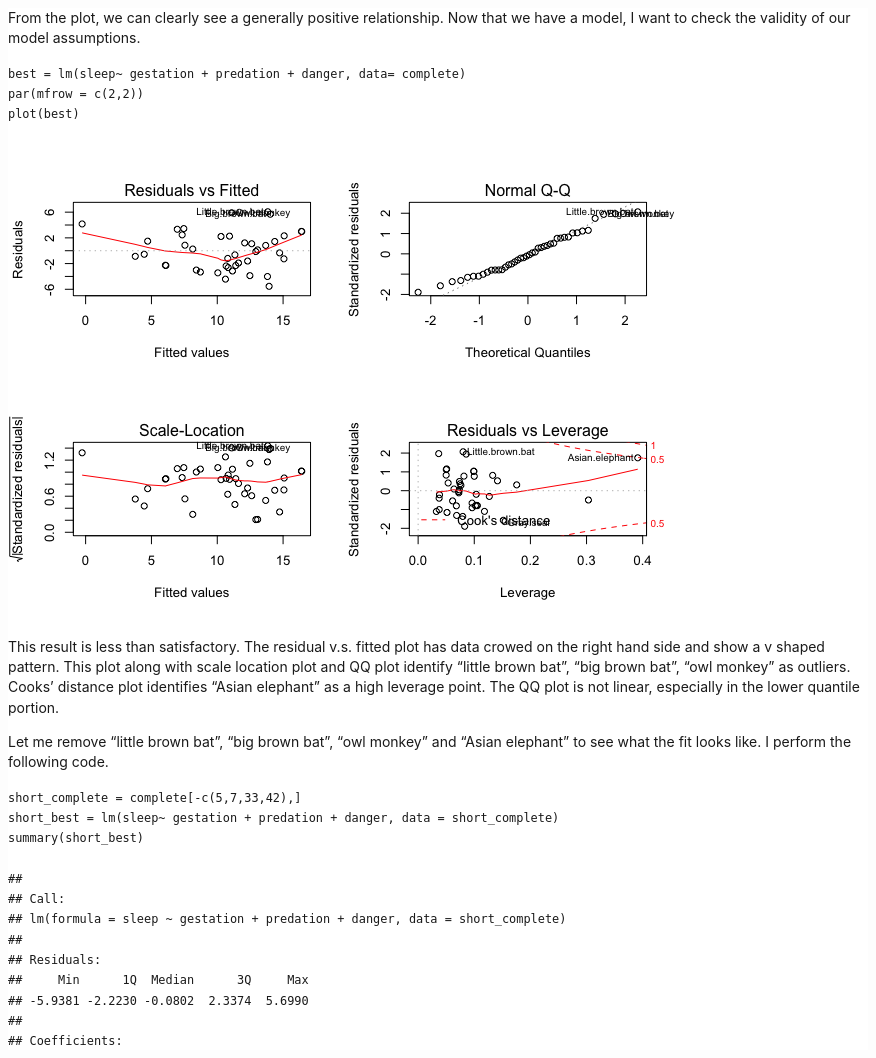 From the plot, we can clearly see a generally positive relationship. Now
that we have a model, I want to check the validity of our model
assumptions.

    best = lm(sleep~ gestation + predation + danger, data= complete)
    par(mfrow = c(2,2))
    plot(best)

![](Mammal_Sleep_Data_Analysis_files/figure-markdown_strict/unnamed-chunk-7-1.png)

This result is less than satisfactory. The residual v.s. fitted plot has
data crowed on the right hand side and show a v shaped pattern. This
plot along with scale location plot and QQ plot identify “little brown
bat”, “big brown bat”, “owl monkey” as outliers. Cooks’ distance plot
identifies “Asian elephant” as a high leverage point. The QQ plot is not
linear, especially in the lower quantile portion.

Let me remove “little brown bat”, “big brown bat”, “owl monkey” and
“Asian elephant” to see what the fit looks like. I perform the following
code.

    short_complete = complete[-c(5,7,33,42),]
    short_best = lm(sleep~ gestation + predation + danger, data = short_complete)
    summary(short_best)

    ## 
    ## Call:
    ## lm(formula = sleep ~ gestation + predation + danger, data = short_complete)
    ## 
    ## Residuals:
    ##     Min      1Q  Median      3Q     Max 
    ## -5.9381 -2.2230 -0.0802  2.3374  5.6990 
    ## 
    ## Coefficients: